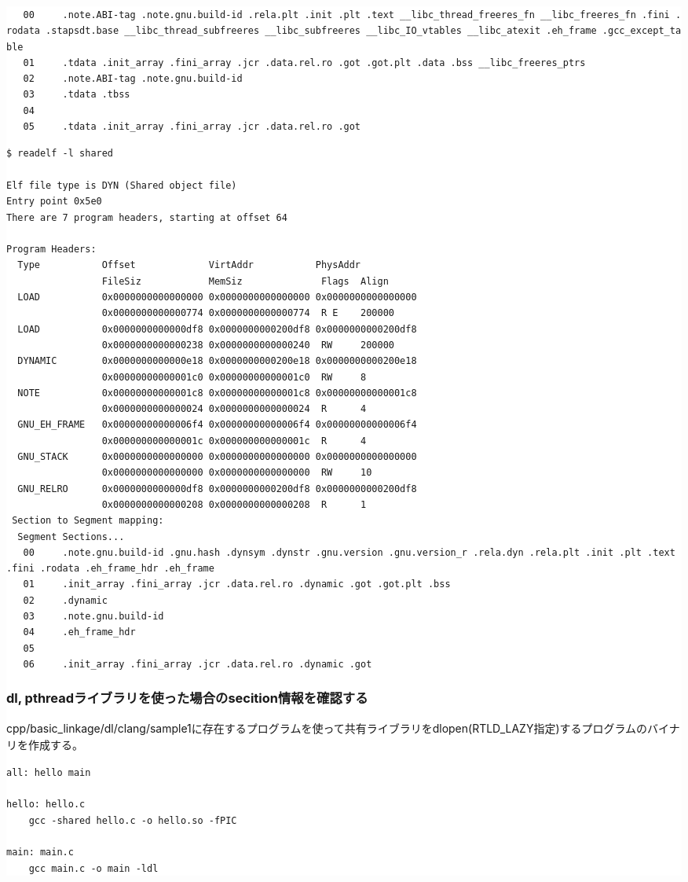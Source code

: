 ```
   00     .note.ABI-tag .note.gnu.build-id .rela.plt .init .plt .text __libc_thread_freeres_fn __libc_freeres_fn .fini .rodata .stapsdt.base __libc_thread_subfreeres __libc_subfreeres __libc_IO_vtables __libc_atexit .eh_frame .gcc_except_table 
   01     .tdata .init_array .fini_array .jcr .data.rel.ro .got .got.plt .data .bss __libc_freeres_ptrs 
   02     .note.ABI-tag .note.gnu.build-id 
   03     .tdata .tbss 
   04     
   05     .tdata .init_array .fini_array .jcr .data.rel.ro .got 
```

```
$ readelf -l shared

Elf file type is DYN (Shared object file)
Entry point 0x5e0
There are 7 program headers, starting at offset 64

Program Headers:
  Type           Offset             VirtAddr           PhysAddr
                 FileSiz            MemSiz              Flags  Align
  LOAD           0x0000000000000000 0x0000000000000000 0x0000000000000000
                 0x0000000000000774 0x0000000000000774  R E    200000
  LOAD           0x0000000000000df8 0x0000000000200df8 0x0000000000200df8
                 0x0000000000000238 0x0000000000000240  RW     200000
  DYNAMIC        0x0000000000000e18 0x0000000000200e18 0x0000000000200e18
                 0x00000000000001c0 0x00000000000001c0  RW     8
  NOTE           0x00000000000001c8 0x00000000000001c8 0x00000000000001c8
                 0x0000000000000024 0x0000000000000024  R      4
  GNU_EH_FRAME   0x00000000000006f4 0x00000000000006f4 0x00000000000006f4
                 0x000000000000001c 0x000000000000001c  R      4
  GNU_STACK      0x0000000000000000 0x0000000000000000 0x0000000000000000
                 0x0000000000000000 0x0000000000000000  RW     10
  GNU_RELRO      0x0000000000000df8 0x0000000000200df8 0x0000000000200df8
                 0x0000000000000208 0x0000000000000208  R      1 
 Section to Segment mapping:
  Segment Sections...
   00     .note.gnu.build-id .gnu.hash .dynsym .dynstr .gnu.version .gnu.version_r .rela.dyn .rela.plt .init .plt .text .fini .rodata .eh_frame_hdr .eh_frame 
   01     .init_array .fini_array .jcr .data.rel.ro .dynamic .got .got.plt .bss 
   02     .dynamic 
   03     .note.gnu.build-id 
   04     .eh_frame_hdr 
   05     
   06     .init_array .fini_array .jcr .data.rel.ro .dynamic .got 
```


### dl, pthreadライブラリを使った場合のsecition情報を確認する
cpp/basic_linkage/dl/clang/sample1に存在するプログラムを使って共有ライブラリをdlopen(RTLD_LAZY指定)するプログラムのバイナリを作成する。
```
all: hello main

hello: hello.c
	gcc -shared hello.c -o hello.so -fPIC

main: main.c
	gcc main.c -o main -ldl
```
